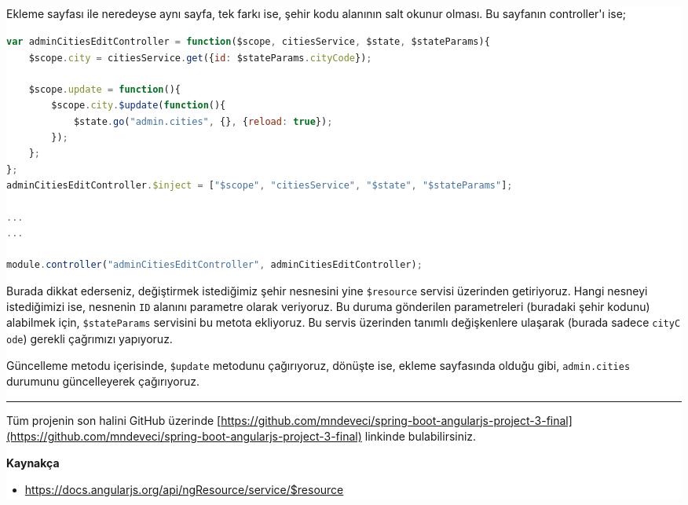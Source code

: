 Ekleme sayfası ile neredeyse aynı sayfa, tek farkı ise, şehir kodu alanının salt okunur olması. Bu sayfanın controller'ı ise;

```javascript
var adminCitiesEditController = function($scope, citiesService, $state, $stateParams){
    $scope.city = citiesService.get({id: $stateParams.cityCode});

    $scope.update = function(){
        $scope.city.$update(function(){
            $state.go("admin.cities", {}, {reload: true});
        });
    };
};
adminCitiesEditController.$inject = ["$scope", "citiesService", "$state", "$stateParams"];

...
...

module.controller("adminCitiesEditController", adminCitiesEditController);
```

Burada dikkat ederseniz, değiştirmek istediğimiz şehir nesnesini yine `$resource` servisi üzerinden getiriyoruz. Hangi nesneyi istediğimizi ise, nesnenin `ID` alanını parametre olarak veriyoruz. Bu duruma gönderilen parametreleri (buradaki şehir kodunu) alabilmek için, `$stateParams` servisini bu metota ekliyoruz. Bu servis üzerinden tanımlı değişkenlere ulaşarak (burada sadece `cityCode`) gerekli çağrımızı yapıyoruz. 

Güncelleme metodu içerisinde, `$update` metodunu çağırıyoruz, dönüşte ise, ekleme sayfasında olduğu gibi, `admin.cities` durumunu güncelleyerek çağırıyoruz.

---

Tüm projenin son halini GitHub üzerinde [https://github.com/mndeveci/spring-boot-angularjs-project-3-final](https://github.com/mndeveci/spring-boot-angularjs-project-3-final) linkinde bulabilirsiniz.

**Kaynakça**

* https://docs.angularjs.org/api/ngResource/service/$resource